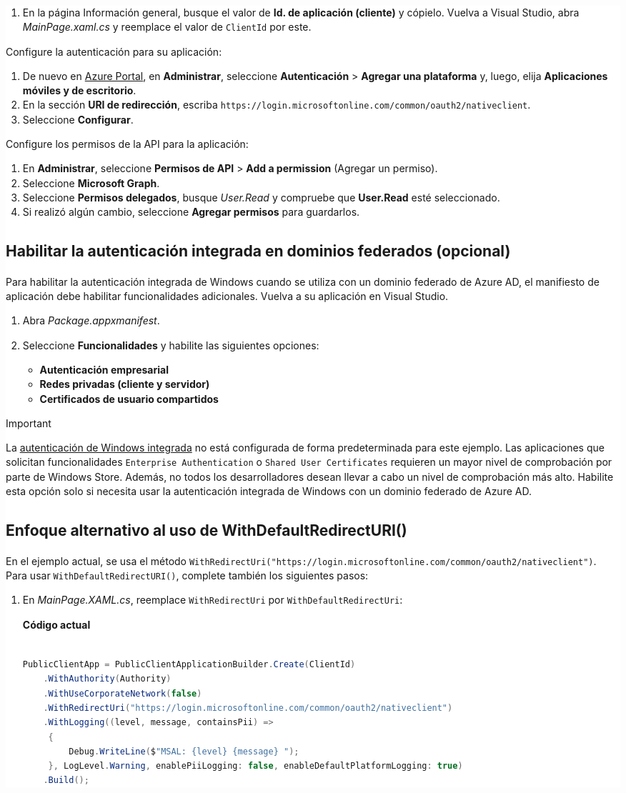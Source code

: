 1. En la página Información general, busque el valor de **Id. de aplicación (cliente)** y cópielo. Vuelva a Visual Studio, abra *MainPage.xaml.cs* y reemplace el valor de `ClientId` por este.

Configure la autenticación para su aplicación:

1. De nuevo en <a href="https://portal.azure.com/" target="_blank">Azure Portal</a>, en **Administrar**, seleccione **Autenticación** > **Agregar una plataforma** y, luego, elija **Aplicaciones móviles y de escritorio**.
1. En la sección **URI de redirección**, escriba `https://login.microsoftonline.com/common/oauth2/nativeclient`.
1. Seleccione **Configurar**.

Configure los permisos de la API para la aplicación:

1. En **Administrar**, seleccione **Permisos de API** > **Add a permission** (Agregar un permiso).
1. Seleccione **Microsoft Graph**.
1. Seleccione **Permisos delegados**, busque *User.Read* y compruebe que **User.Read** esté seleccionado.
1. Si realizó algún cambio, seleccione **Agregar permisos** para guardarlos.

## <a name="enable-integrated-authentication-on-federated-domains-optional"></a>Habilitar la autenticación integrada en dominios federados (opcional)

Para habilitar la autenticación integrada de Windows cuando se utiliza con un dominio federado de Azure AD, el manifiesto de aplicación debe habilitar funcionalidades adicionales. Vuelva a su aplicación en Visual Studio.

1. Abra *Package.appxmanifest*.
1. Seleccione **Funcionalidades** y habilite las siguientes opciones:

   * **Autenticación empresarial**
   * **Redes privadas (cliente y servidor)**
   * **Certificados de usuario compartidos**

> [!IMPORTANT]
> La [autenticación de Windows integrada](https://aka.ms/msal-net-iwa) no está configurada de forma predeterminada para este ejemplo. Las aplicaciones que solicitan funcionalidades `Enterprise Authentication` o `Shared User Certificates` requieren un mayor nivel de comprobación por parte de Windows Store. Además, no todos los desarrolladores desean llevar a cabo un nivel de comprobación más alto. Habilite esta opción solo si necesita usar la autenticación integrada de Windows con un dominio federado de Azure AD.

## <a name="alternate-approach-to-using-withdefaultredirecturi"></a>Enfoque alternativo al uso de WithDefaultRedirectURI()

En el ejemplo actual, se usa el método `WithRedirectUri("https://login.microsoftonline.com/common/oauth2/nativeclient")`. Para usar `WithDefaultRedirectURI()`, complete también los siguientes pasos:

1. En *MainPage.XAML.cs*, reemplace `WithRedirectUri` por `WithDefaultRedirectUri`:

   **Código actual**

   ```csharp

   PublicClientApp = PublicClientApplicationBuilder.Create(ClientId)
       .WithAuthority(Authority)
       .WithUseCorporateNetwork(false)
       .WithRedirectUri("https://login.microsoftonline.com/common/oauth2/nativeclient")
       .WithLogging((level, message, containsPii) =>
        {
            Debug.WriteLine($"MSAL: {level} {message} ");
        }, LogLevel.Warning, enablePiiLogging: false, enableDefaultPlatformLogging: true)
       .Build();

   ```
